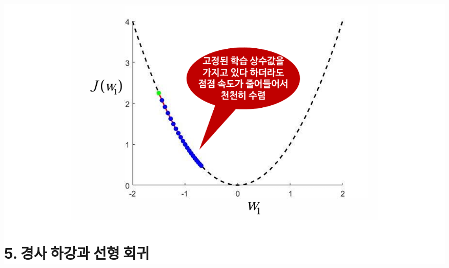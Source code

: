 <p align="center"><img src="/assets/img/Machine Learning/2주차 선형 회귀/4-6.png" width="600"></p>

5\. 경사 하강과 선형 회귀
======

